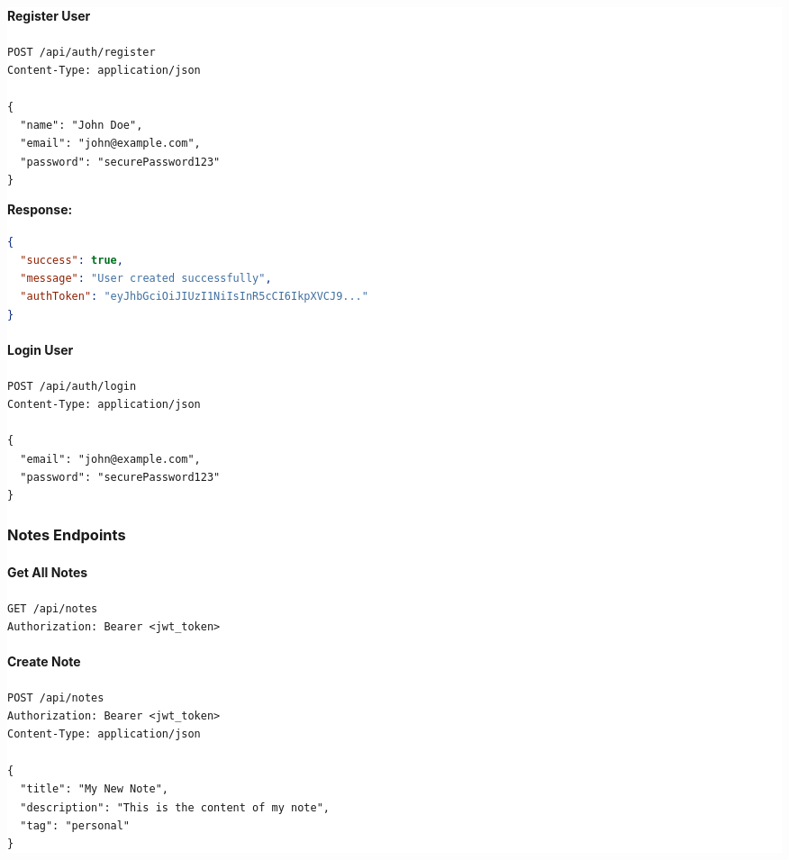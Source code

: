 #### Register User
```http
POST /api/auth/register
Content-Type: application/json

{
  "name": "John Doe",
  "email": "john@example.com",
  "password": "securePassword123"
}
```

**Response:**
```json
{
  "success": true,
  "message": "User created successfully",
  "authToken": "eyJhbGciOiJIUzI1NiIsInR5cCI6IkpXVCJ9..."
}
```

#### Login User
```http
POST /api/auth/login
Content-Type: application/json

{
  "email": "john@example.com",
  "password": "securePassword123"
}
```

### Notes Endpoints

#### Get All Notes
```http
GET /api/notes
Authorization: Bearer <jwt_token>
```

#### Create Note
```http
POST /api/notes
Authorization: Bearer <jwt_token>
Content-Type: application/json

{
  "title": "My New Note",
  "description": "This is the content of my note",
  "tag": "personal"
}
```
